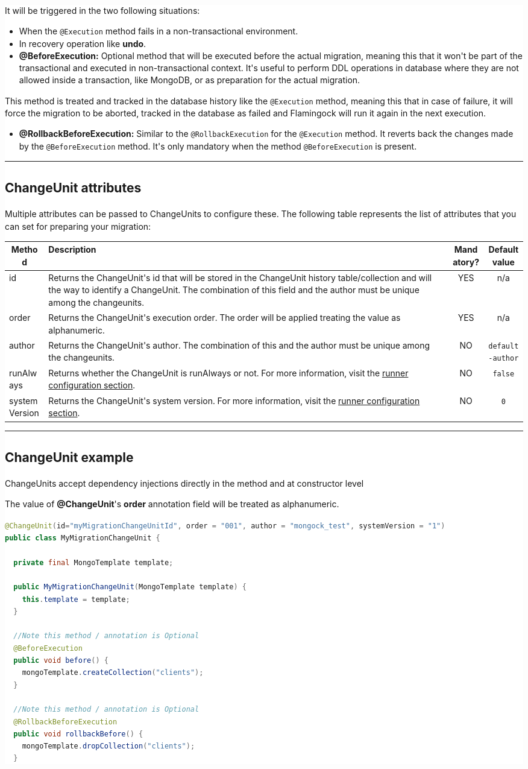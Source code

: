   It will be triggered in the two following situations:
  - When the `@Execution` method fails in a non-transactional environment.
  - In recovery operation like **undo**.
- **@BeforeExecution:** Optional method that will be executed before the actual migration, meaning this that it won't be part of the transactional and executed in non-transactional context. It's useful to perform DDL operations in database where they are not allowed inside a transaction, like MongoDB, or as preparation for the actual migration. 

This method is treated and tracked in the database history like the `@Execution` method, meaning this that in case of failure, it will force the migration to be aborted, tracked in the database as failed and Flamingock will run it again in the next execution.

- **@RollbackBeforeExecution:** Similar to the `@RollbackExecution` for the `@Execution` method. It reverts back the changes made by the `@BeforeExecution` method. It's only mandatory when the method `@BeforeExecution` is present.

------------------------------------------------------

## ChangeUnit attributes
Multiple attributes can be passed to ChangeUnits to configure these. The following table represents the list of attributes that you can set for preparing your migration:

| Method            | Description                                  | Mandatory?  | Default value |
| ----------------- |:---------------------------------------------| :-----------:|:-------------:|
| id           | Returns the ChangeUnit's id that will be stored in the ChangeUnit history table/collection and will the way to identify a ChangeUnit. The combination of this field and the author must be unique among the changeunits.|YES|       n/a     |
| order        | Returns the ChangeUnit's execution order. The order will be applied treating the value as alphanumeric.  | YES | n/a |
| author       | Returns the ChangeUnit's author. The combination of this and the author must be unique among the changeunits.|     NO     | `default-author` |
| runAlways      | Returns whether the ChangeUnit is runAlways or not. For more information, visit the [runner configuration section](/v1/runner/#configuration).  | NO | `false` |
| systemVersion| Returns the ChangeUnit's system version. For more information, visit the [runner configuration section](/v1/runner/#configuration).| NO | `0` |

------------------------------------------------------

## ChangeUnit example
<p class="successAlt">ChangeUnits accept dependency injections directly in the method and at constructor level</p>

<p class="tip">The value of <b>@ChangeUnit</b>'s <b>order</b> annotation field will be treated as alphanumeric.</p>

```java
@ChangeUnit(id="myMigrationChangeUnitId", order = "001", author = "mongock_test", systemVersion = "1")
public class MyMigrationChangeUnit {

  private final MongoTemplate template;
  
  public MyMigrationChangeUnit(MongoTemplate template) {
    this.template = template;
  }

  //Note this method / annotation is Optional
  @BeforeExecution
  public void before() {
    mongoTemplate.createCollection("clients");
  }

  //Note this method / annotation is Optional
  @RollbackBeforeExecution
  public void rollbackBefore() {
    mongoTemplate.dropCollection("clients");
  }

```